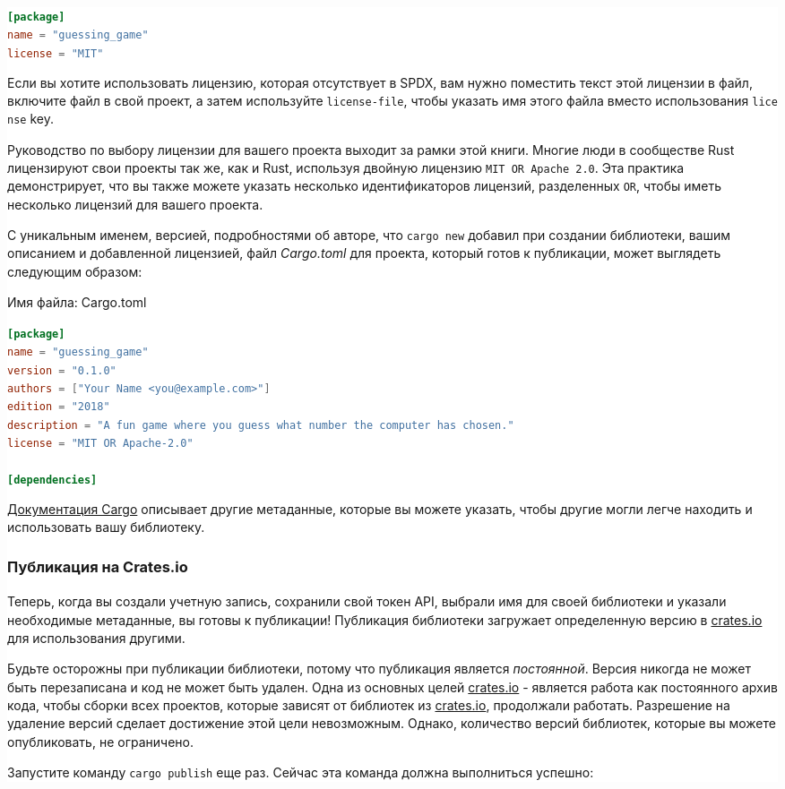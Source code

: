 ```toml
[package]
name = "guessing_game"
license = "MIT"
```

Если вы хотите использовать лицензию, которая отсутствует в SPDX, вам нужно
поместить текст этой лицензии в файл, включите файл в свой проект, а затем
используйте `license-file`, чтобы указать имя этого файла вместо использования
`license` key.

Руководство по выбору лицензии для вашего проекта выходит за рамки этой книги.
Многие люди в сообществе Rust лицензируют свои проекты так же, как и Rust,
используя двойную лицензию `MIT OR Apache 2.0`. Эта практика демонстрирует,
что вы также можете указать несколько идентификаторов лицензий, разделенных `OR`,
чтобы иметь несколько лицензий для вашего проекта.

С уникальным именем, версией, подробностями об авторе, что `cargo new`
добавил при создании библиотеки, вашим описанием и добавленной лицензией,
файл *Cargo.toml* для проекта, который готов к публикации, может выглядеть
следующим образом:

<span class="filename">Имя файла: Cargo.toml</span>

```toml
[package]
name = "guessing_game"
version = "0.1.0"
authors = ["Your Name <you@example.com>"]
edition = "2018"
description = "A fun game where you guess what number the computer has chosen."
license = "MIT OR Apache-2.0"

[dependencies]
```

[Документация Cargo](https://doc.rust-lang.org/cargo/) описывает другие метаданные,
которые вы можете указать, чтобы другие могли легче находить и использовать вашу
библиотеку.

### Публикация на Crates.io

Теперь, когда вы создали учетную запись, сохранили свой токен API, выбрали
имя для своей библиотеки и указали необходимые метаданные, вы готовы к публикации!
Публикация библиотеки загружает определенную версию в
[crates.io](https://crates.io/) для использования другими.

Будьте осторожны при публикации библиотеки, потому что публикация является *постоянной*.
Версия никогда не может быть перезаписана и код не может быть удален. Одна из
основных целей [crates.io](https://crates.io/) - является работа
как постоянного архив кода, чтобы сборки всех проектов, которые зависят от
библиотек из [crates.io](https://crates.io/), продолжали работать.
Разрешение на удаление версий сделает достижение этой цели невозможным.
Однако, количество версий библиотек, которые вы можете опубликовать, не ограничено.

Запустите команду `cargo publish` еще раз. Сейчас эта команда должна выполниться успешно:


[spdx]: http://spdx.org/licenses/
[semver]: http://semver.org/